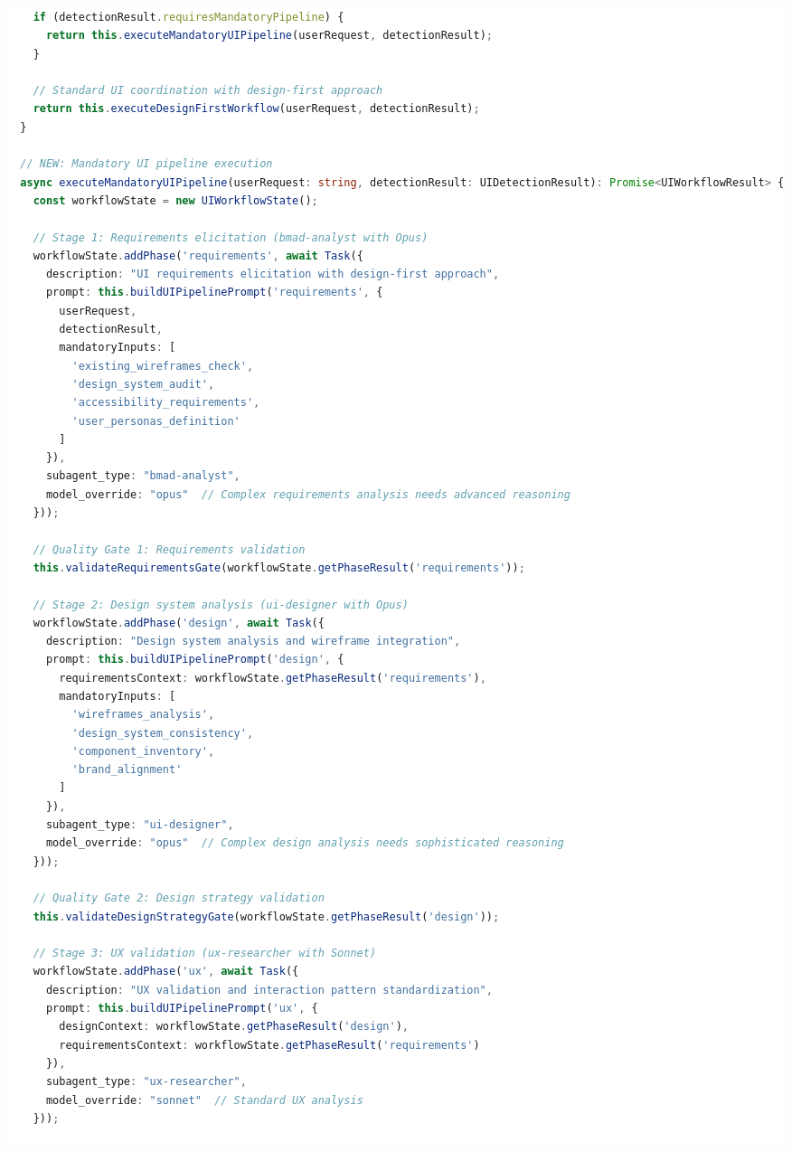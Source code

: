 ```typescript
    if (detectionResult.requiresMandatoryPipeline) {
      return this.executeMandatoryUIPipeline(userRequest, detectionResult);
    }
    
    // Standard UI coordination with design-first approach
    return this.executeDesignFirstWorkflow(userRequest, detectionResult);
  }
  
  // NEW: Mandatory UI pipeline execution
  async executeMandatoryUIPipeline(userRequest: string, detectionResult: UIDetectionResult): Promise<UIWorkflowResult> {
    const workflowState = new UIWorkflowState();
    
    // Stage 1: Requirements elicitation (bmad-analyst with Opus)
    workflowState.addPhase('requirements', await Task({
      description: "UI requirements elicitation with design-first approach",
      prompt: this.buildUIPipelinePrompt('requirements', {
        userRequest,
        detectionResult,
        mandatoryInputs: [
          'existing_wireframes_check',
          'design_system_audit',
          'accessibility_requirements',
          'user_personas_definition'
        ]
      }),
      subagent_type: "bmad-analyst",
      model_override: "opus"  // Complex requirements analysis needs advanced reasoning
    }));
    
    // Quality Gate 1: Requirements validation
    this.validateRequirementsGate(workflowState.getPhaseResult('requirements'));
    
    // Stage 2: Design system analysis (ui-designer with Opus)
    workflowState.addPhase('design', await Task({
      description: "Design system analysis and wireframe integration",
      prompt: this.buildUIPipelinePrompt('design', {
        requirementsContext: workflowState.getPhaseResult('requirements'),
        mandatoryInputs: [
          'wireframes_analysis',
          'design_system_consistency',
          'component_inventory',
          'brand_alignment'
        ]
      }),
      subagent_type: "ui-designer",
      model_override: "opus"  // Complex design analysis needs sophisticated reasoning
    }));
    
    // Quality Gate 2: Design strategy validation
    this.validateDesignStrategyGate(workflowState.getPhaseResult('design'));
    
    // Stage 3: UX validation (ux-researcher with Sonnet)
    workflowState.addPhase('ux', await Task({
      description: "UX validation and interaction pattern standardization",
      prompt: this.buildUIPipelinePrompt('ux', {
        designContext: workflowState.getPhaseResult('design'),
        requirementsContext: workflowState.getPhaseResult('requirements')
      }),
      subagent_type: "ux-researcher",
      model_override: "sonnet"  // Standard UX analysis
    }));
    
```